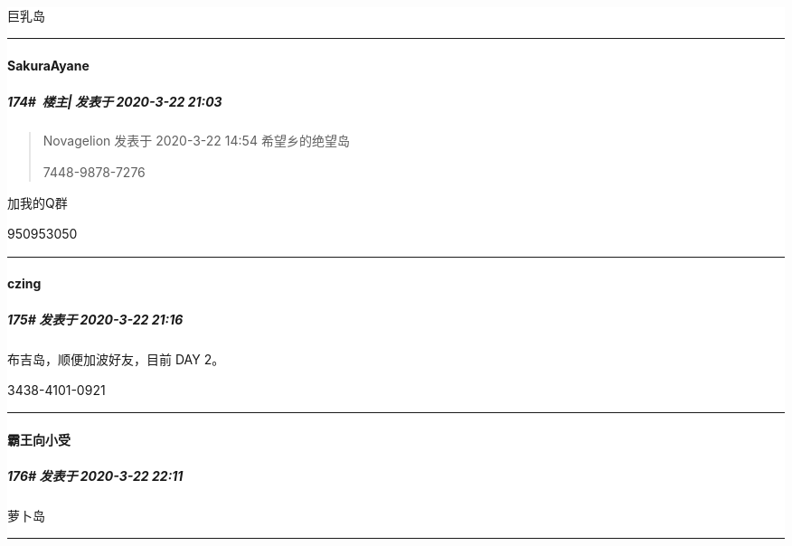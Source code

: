 


巨乳岛







-----

####  SakuraAyane  
##### 174#         楼主| 发表于 2020-3-22 21:03



<blockquote>Novagelion 发表于 2020-3-22 14:54
希望乡的绝望岛


7448-9878-7276</blockquote>
加我的Q群


950953050









-----

####  czing  
##### 175#       发表于 2020-3-22 21:16




布吉岛，顺便加波好友，目前 DAY 2。

3438-4101-0921







-----

####  霸王向小受  
##### 176#       发表于 2020-3-22 22:11




萝卜岛







-----
